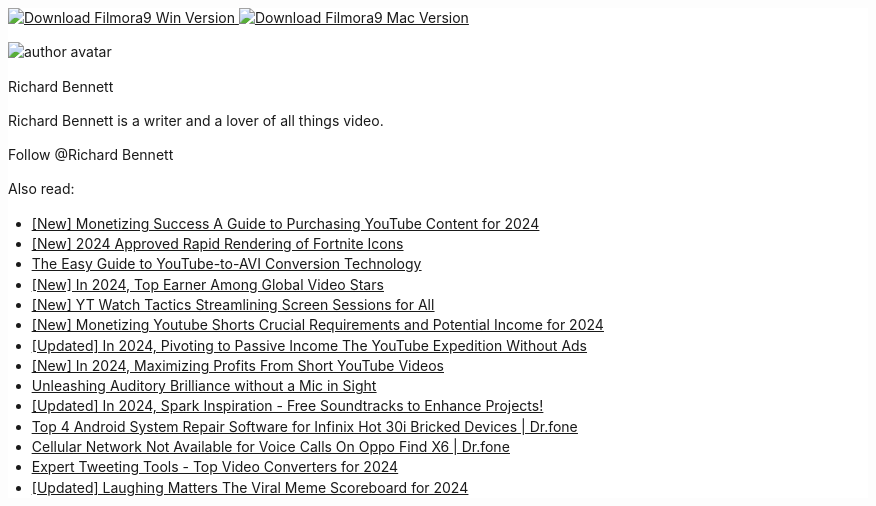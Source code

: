 [![Download Filmora9 Win Version](https://images.wondershare.com/filmora/guide/download-btn-win.jpg) ](https://tools.techidaily.com/wondershare/filmora/download/) [![Download Filmora9 Mac Version](https://images.wondershare.com/filmora/guide/download-btn-mac.jpg) ](https://tools.techidaily.com/wondershare/filmora/download/)

![author avatar](https://images.wondershare.com/filmora/article-images/richard-bennett.jpg)

Richard Bennett

Richard Bennett is a writer and a lover of all things video.

Follow @Richard Bennett


<ins class="adsbygoogle"
     style="display:block"
     data-ad-format="autorelaxed"
     data-ad-client="ca-pub-7571918770474297"
     data-ad-slot="1223367746"></ins>



<ins class="adsbygoogle"
     style="display:block"
     data-ad-client="ca-pub-7571918770474297"
     data-ad-slot="8358498916"
     data-ad-format="auto"
     data-full-width-responsive="true"></ins>

<span class="atpl-alsoreadstyle">Also read:</span>
<div><ul>
<li><a href="https://youtube-tips.techidaily.com/onetizing-success-a-guide-to-purchasing-youtube-content-for-2024/"><u>[New] Monetizing Success  A Guide to Purchasing YouTube Content for 2024</u></a></li>
<li><a href="https://youtube-tips.techidaily.com/024-approved-rapid-rendering-of-fortnite-icons/"><u>[New] 2024 Approved  Rapid Rendering of Fortnite Icons</u></a></li>
<li><a href="https://youtube-tips.techidaily.com/asy-guide-to-youtube-to-avi-conversion-technology/"><u>The Easy Guide to YouTube-to-AVI Conversion Technology</u></a></li>
<li><a href="https://youtube-tips.techidaily.com/n-2024-top-earner-among-global-video-stars/"><u>[New] In 2024, Top Earner Among Global Video Stars</u></a></li>
<li><a href="https://youtube-tips.techidaily.com/t-watch-tactics-streamlining-screen-sessions-for-all/"><u>[New] YT Watch Tactics  Streamlining Screen Sessions for All</u></a></li>
<li><a href="https://youtube-tips.techidaily.com/onetizing-youtube-shorts-crucial-requirements-and-potential-income-for-2024/"><u>[New] Monetizing Youtube Shorts  Crucial Requirements and Potential Income for 2024</u></a></li>
<li><a href="https://youtube-tips.techidaily.com/ed-in-2024-pivoting-to-passive-income-the-youtube-expedition-without-ads/"><u>[Updated] In 2024, Pivoting to Passive Income  The YouTube Expedition Without Ads</u></a></li>
<li><a href="https://youtube-tips.techidaily.com/n-2024-maximizing-profits-from-short-youtube-videos/"><u>[New] In 2024, Maximizing Profits From Short YouTube Videos</u></a></li>
<li><a href="https://youtube-tips.techidaily.com/shing-auditory-brilliance-without-a-mic-in-sight/"><u>Unleashing Auditory Brilliance without a Mic in Sight</u></a></li>
<li><a href="https://youtube-tips.techidaily.com/ed-in-2024-spark-inspiration-free-soundtracks-to-enhance-projects/"><u>[Updated] In 2024, Spark Inspiration - Free Soundtracks to Enhance Projects!</u></a></li>
<li><a href="https://howto.techidaily.com/top-4-android-system-repair-software-for-infinix-hot-30i-bricked-devices-drfone-by-drfone-fix-android-problems-fix-android-problems/"><u>Top 4 Android System Repair Software for Infinix Hot 30i Bricked Devices | Dr.fone</u></a></li>
<li><a href="https://howto.techidaily.com/cellular-network-not-available-for-voice-calls-on-oppo-find-x6-drfone-by-drfone-fix-android-problems-fix-android-problems/"><u>Cellular Network Not Available for Voice Calls On Oppo Find X6 | Dr.fone</u></a></li>
<li><a href="https://some-techniques.techidaily.com/expert-tweeting-tools-top-video-converters-for-2024/"><u>Expert Tweeting Tools - Top Video Converters for 2024</u></a></li>
<li><a href="https://twitter-videos.techidaily.com/updated-laughing-matters-the-viral-meme-scoreboard-for-2024/"><u>[Updated] Laughing Matters  The Viral Meme Scoreboard for 2024</u></a></li>